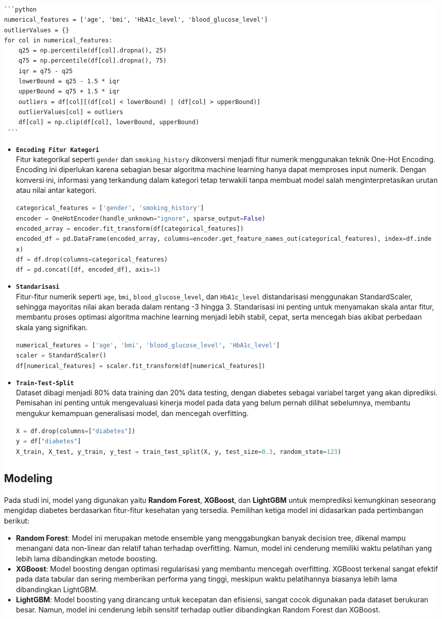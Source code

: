     ```python
    numerical_features = ['age', 'bmi', 'HbA1c_level', 'blood_glucose_level']
    outlierValues = {}
    for col in numerical_features:
        q25 = np.percentile(df[col].dropna(), 25)
        q75 = np.percentile(df[col].dropna(), 75)
        iqr = q75 - q25
        lowerBound = q25 - 1.5 * iqr
        upperBound = q75 + 1.5 * iqr
        outliers = df[col][(df[col] < lowerBound) | (df[col] > upperBound)]
        outlierValues[col] = outliers
        df[col] = np.clip(df[col], lowerBound, upperBound)  
     ```
- **`Encoding Fitur Kategori`** <br>
  Fitur kategorikal seperti `gender` dan `smoking_history` dikonversi menjadi fitur numerik menggunakan teknik One-Hot Encoding. Encoding ini diperlukan karena sebagian besar algoritma machine learning hanya dapat memproses input numerik. Dengan konversi ini, informasi yang terkandung dalam kategori tetap terwakili tanpa membuat model salah menginterpretasikan urutan atau nilai antar kategori.
  
    ```python
    categorical_features = ['gender', 'smoking_history']
    encoder = OneHotEncoder(handle_unknown="ignore", sparse_output=False)
    encoded_array = encoder.fit_transform(df[categorical_features])
    encoded_df = pd.DataFrame(encoded_array, columns=encoder.get_feature_names_out(categorical_features), index=df.index)
    df = df.drop(columns=categorical_features)
    df = pd.concat([df, encoded_df], axis=1)
    ```
- **`Standarisasi`** <br>
  Fitur-fitur numerik seperti `age`, `bmi`, `blood_glucose_level`, dan `HbA1c_level` distandarisasi menggunakan StandardScaler, sehingga mayoritas nilai akan berada dalam rentang -3 hingga 3. Standarisasi ini penting untuk menyamakan skala antar fitur, membantu proses optimasi algoritma machine learning menjadi lebih stabil, cepat, serta mencegah bias akibat perbedaan skala yang signifikan.
  
    ```python
    numerical_features = ['age', 'bmi', 'blood_glucose_level', 'HbA1c_level']
    scaler = StandardScaler()
    df[numerical_features] = scaler.fit_transform(df[numerical_features])
    ```
- **`Train-Test-Split`** <br>
  Dataset dibagi menjadi 80% data training dan 20% data testing, dengan diabetes sebagai variabel target yang akan diprediksi. Pemisahan ini penting untuk mengevaluasi kinerja model pada data yang belum pernah dilihat sebelumnya, membantu mengukur kemampuan generalisasi model, dan mencegah overfitting.

    ```python
    X = df.drop(columns=["diabetes"])  
    y = df["diabetes"]
    X_train, X_test, y_train, y_test = train_test_split(X, y, test_size=0.3, random_state=123)
    ```

## Modeling
Pada studi ini, model yang digunakan yaitu **Random Forest**, **XGBoost**, dan **LightGBM** untuk memprediksi kemungkinan seseorang mengidap diabetes berdasarkan fitur-fitur kesehatan yang tersedia. Pemilihan ketiga model ini didasarkan pada pertimbangan berikut:
- **Random Forest**: Model ini merupakan metode ensemble yang menggabungkan banyak decision tree, dikenal mampu menangani data non-linear dan relatif tahan terhadap overfitting. Namun, model ini cenderung memiliki waktu pelatihan yang lebih lama dibandingkan metode boosting.
- **XGBoost**: Model boosting dengan optimasi regularisasi yang membantu mencegah overfitting. XGBoost terkenal sangat efektif pada data tabular dan sering memberikan performa yang tinggi, meskipun waktu pelatihannya biasanya lebih lama dibandingkan LightGBM.
- **LightGBM**: Model boosting yang dirancang untuk kecepatan dan efisiensi, sangat cocok digunakan pada dataset berukuran besar. Namun, model ini cenderung lebih sensitif terhadap outlier dibandingkan Random Forest dan XGBoost.
